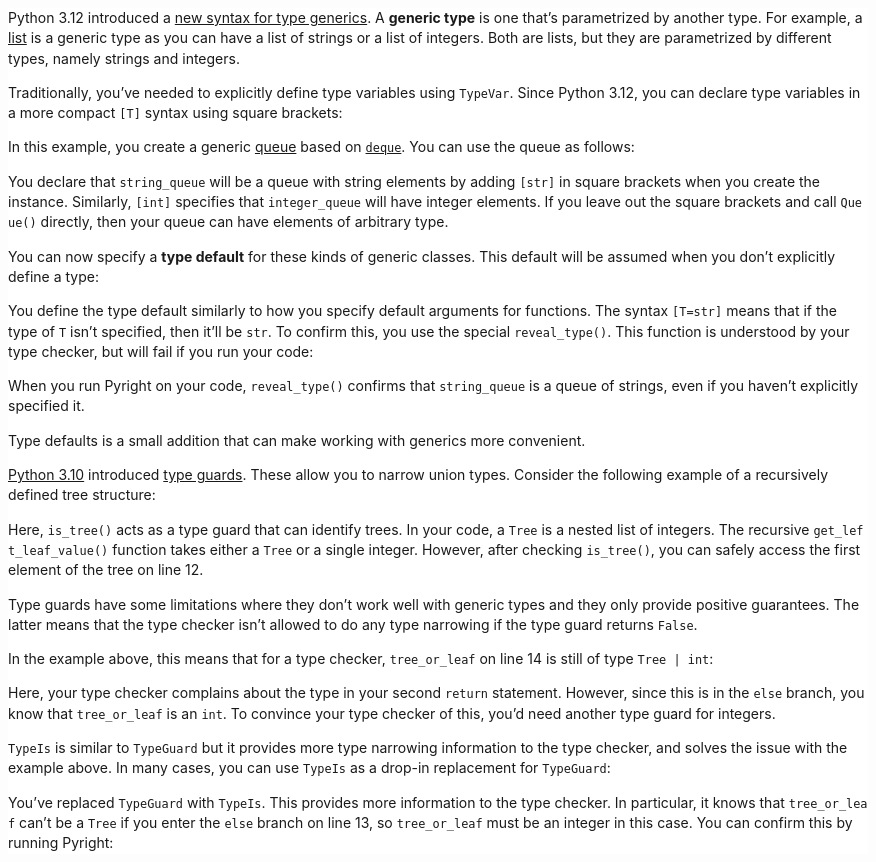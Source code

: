 Python 3.12 introduced a [new syntax for type generics](https://realpython.com/python312-typing/). A **generic type** is one that’s parametrized by another type. For example, a [list](https://realpython.com/python-list/) is a generic type as you can have a list of strings or a list of integers. Both are lists, but they are parametrized by different types, namely strings and integers.

Traditionally, you’ve needed to explicitly define type variables using `TypeVar`. Since Python 3.12, you can declare type variables in a more compact `[T]` syntax using square brackets:

In this example, you create a generic [queue](https://realpython.com/queue-in-python/) based on [`deque`](https://realpython.com/python-deque/). You can use the queue as follows:

You declare that `string_queue` will be a queue with string elements by adding `[str]` in square brackets when you create the instance. Similarly, `[int]` specifies that `integer_queue` will have integer elements. If you leave out the square brackets and call `Queue()` directly, then your queue can have elements of arbitrary type.

You can now specify a **type default** for these kinds of generic classes. This default will be assumed when you don’t explicitly define a type:

You define the type default similarly to how you specify default arguments for functions. The syntax `[T=str]` means that if the type of `T` isn’t specified, then it’ll be `str`. To confirm this, you use the special `reveal_type()`. This function is understood by your type checker, but will fail if you run your code:

When you run Pyright on your code, `reveal_type()` confirms that `string_queue` is a queue of strings, even if you haven’t explicitly specified it.

Type defaults is a small addition that can make working with generics more convenient.

[Python 3.10](https://realpython.com/python310-new-features/#type-unions-aliases-and-guards) introduced [type guards](https://typing.readthedocs.io/en/latest/spec/narrowing.html#typeguard). These allow you to narrow union types. Consider the following example of a recursively defined tree structure:

Here, `is_tree()` acts as a type guard that can identify trees. In your code, a `Tree` is a nested list of integers. The recursive `get_left_leaf_value()` function takes either a `Tree` or a single integer. However, after checking `is_tree()`, you can safely access the first element of the tree on line 12.

Type guards have some limitations where they don’t work well with generic types and they only provide positive guarantees. The latter means that the type checker isn’t allowed to do any type narrowing if the type guard returns `False`.

In the example above, this means that for a type checker, `tree_or_leaf` on line 14 is still of type `Tree | int`:

Here, your type checker complains about the type in your second `return` statement. However, since this is in the `else` branch, you know that `tree_or_leaf` is an `int`. To convince your type checker of this, you’d need another type guard for integers.

`TypeIs` is similar to `TypeGuard` but it provides more type narrowing information to the type checker, and solves the issue with the example above. In many cases, you can use `TypeIs` as a drop-in replacement for `TypeGuard`:

You’ve replaced `TypeGuard` with `TypeIs`. This provides more information to the type checker. In particular, it knows that `tree_or_leaf` can’t be a `Tree` if you enter the `else` branch on line 13, so `tree_or_leaf` must be an integer in this case. You can confirm this by running Pyright:
